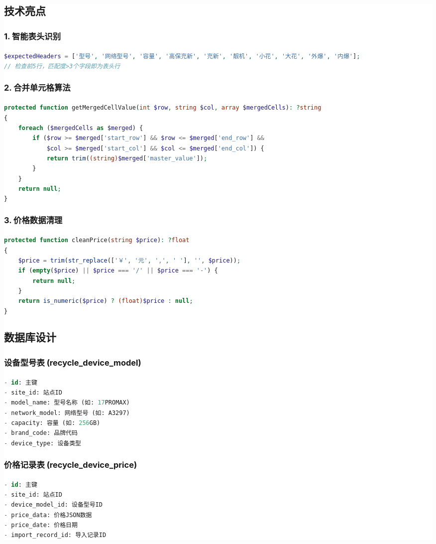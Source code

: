 ## 技术亮点

### 1. 智能表头识别
```php
$expectedHeaders = ['型号', '网络型号', '容量', '高保充新', '充新', '靓机', '小花', '大花', '外爆', '内爆'];
// 检查前5行，匹配度>3个字段即为表头行
```

### 2. 合并单元格算法
```php
protected function getMergedCellValue(int $row, string $col, array $mergedCells): ?string
{
    foreach ($mergedCells as $merged) {
        if ($row >= $merged['start_row'] && $row <= $merged['end_row'] &&
            $col >= $merged['start_col'] && $col <= $merged['end_col']) {
            return trim((string)$merged['master_value']);
        }
    }
    return null;
}
```

### 3. 价格数据清理
```php
protected function cleanPrice(string $price): ?float
{
    $price = trim(str_replace(['￥', '元', ',', ' '], '', $price));
    if (empty($price) || $price === '/' || $price === '-') {
        return null;
    }
    return is_numeric($price) ? (float)$price : null;
}
```

## 数据库设计

### 设备型号表 (recycle_device_model)
```sql
- id: 主键
- site_id: 站点ID
- model_name: 型号名称 (如: 17PROMAX)
- network_model: 网络型号 (如: A3297)
- capacity: 容量 (如: 256GB)
- brand_code: 品牌代码
- device_type: 设备类型
```

### 价格记录表 (recycle_device_price) 
```sql
- id: 主键
- site_id: 站点ID
- device_model_id: 设备型号ID
- price_data: 价格JSON数据
- price_date: 价格日期
- import_record_id: 导入记录ID
```
